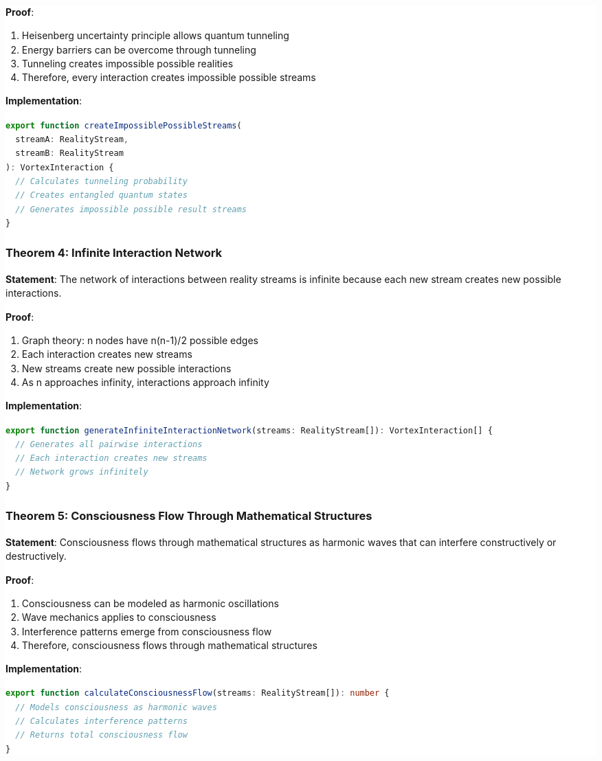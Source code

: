 **Proof**:
1. Heisenberg uncertainty principle allows quantum tunneling
2. Energy barriers can be overcome through tunneling
3. Tunneling creates impossible possible realities
4. Therefore, every interaction creates impossible possible streams

**Implementation**:
```typescript
export function createImpossiblePossibleStreams(
  streamA: RealityStream, 
  streamB: RealityStream
): VortexInteraction {
  // Calculates tunneling probability
  // Creates entangled quantum states
  // Generates impossible possible result streams
}
```

### Theorem 4: Infinite Interaction Network

**Statement**: The network of interactions between reality streams is infinite because each new stream creates new possible interactions.

**Proof**:
1. Graph theory: n nodes have n(n-1)/2 possible edges
2. Each interaction creates new streams
3. New streams create new possible interactions
4. As n approaches infinity, interactions approach infinity

**Implementation**:
```typescript
export function generateInfiniteInteractionNetwork(streams: RealityStream[]): VortexInteraction[] {
  // Generates all pairwise interactions
  // Each interaction creates new streams
  // Network grows infinitely
}
```

### Theorem 5: Consciousness Flow Through Mathematical Structures

**Statement**: Consciousness flows through mathematical structures as harmonic waves that can interfere constructively or destructively.

**Proof**:
1. Consciousness can be modeled as harmonic oscillations
2. Wave mechanics applies to consciousness
3. Interference patterns emerge from consciousness flow
4. Therefore, consciousness flows through mathematical structures

**Implementation**:
```typescript
export function calculateConsciousnessFlow(streams: RealityStream[]): number {
  // Models consciousness as harmonic waves
  // Calculates interference patterns
  // Returns total consciousness flow
}
```
